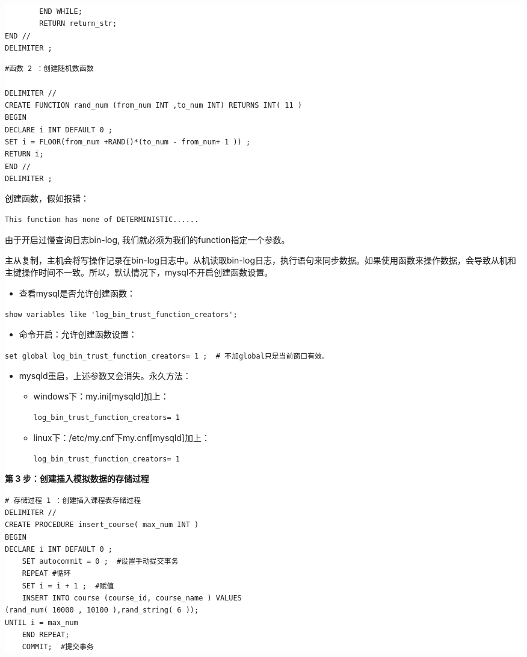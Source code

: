 ```mysql
		END WHILE;
		RETURN return_str;
END //
DELIMITER ;
```

```mysql
#函数 2 ：创建随机数函数

DELIMITER //
CREATE FUNCTION rand_num (from_num INT ,to_num INT) RETURNS INT( 11 )
BEGIN
DECLARE i INT DEFAULT 0 ;
SET i = FLOOR(from_num +RAND()*(to_num - from_num+ 1 )) ;
RETURN i;
END //
DELIMITER ;
```

创建函数，假如报错：

```mysql
This function has none of DETERMINISTIC......
```

由于开启过慢查询日志bin-log, 我们就必须为我们的function指定一个参数。

主从复制，主机会将写操作记录在bin-log日志中。从机读取bin-log日志，执行语句来同步数据。如果使用函数来操作数据，会导致从机和主键操作时间不一致。所以，默认情况下，mysql不开启创建函数设置。

- 查看mysql是否允许创建函数：

```mysql
show variables like 'log_bin_trust_function_creators';
```

- 命令开启：允许创建函数设置：

```mysql
set global log_bin_trust_function_creators= 1 ;  # 不加global只是当前窗口有效。
```

- mysqld重启，上述参数又会消失。永久方法：

  - windows下：my.ini[mysqld]加上：

    ```properties
    log_bin_trust_function_creators= 1
    ```

  - linux下：/etc/my.cnf下my.cnf[mysqld]加上：

    ```properties
    log_bin_trust_function_creators= 1
    ```

**第 3 步：创建插入模拟数据的存储过程**

```mysql
# 存储过程 1 ：创建插入课程表存储过程
DELIMITER //
CREATE PROCEDURE insert_course( max_num INT )
BEGIN
DECLARE i INT DEFAULT 0 ;
	SET autocommit = 0 ;  #设置手动提交事务
	REPEAT #循环
	SET i = i + 1 ;  #赋值
	INSERT INTO course (course_id, course_name ) VALUES
(rand_num( 10000 , 10100 ),rand_string( 6 ));
UNTIL i = max_num
	END REPEAT;
	COMMIT;  #提交事务
```